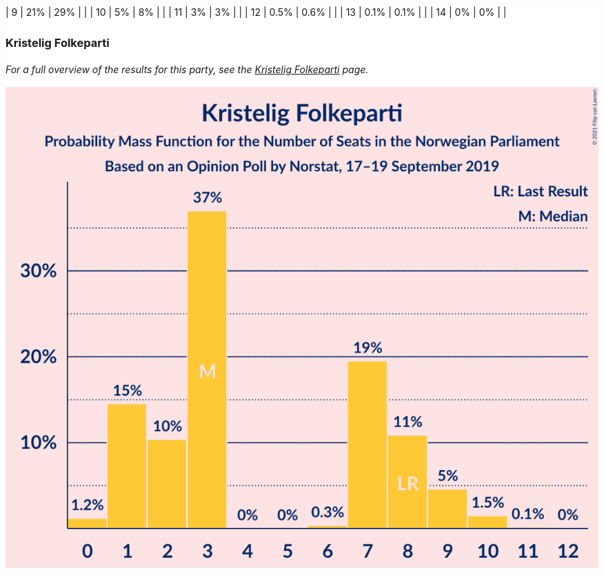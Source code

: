 | 9 | 21% | 29% |  |
| 10 | 5% | 8% |  |
| 11 | 3% | 3% |  |
| 12 | 0.5% | 0.6% |  |
| 13 | 0.1% | 0.1% |  |
| 14 | 0% | 0% |  |

### Kristelig Folkeparti

*For a full overview of the results for this party, see the [Kristelig Folkeparti](party-kristeligfolkeparti.html) page.*

![Graph with seats probability mass function not yet produced](2019-09-19-Norstat-seats-pmf-kristeligfolkeparti.png "Seats Probability Mass Function")
